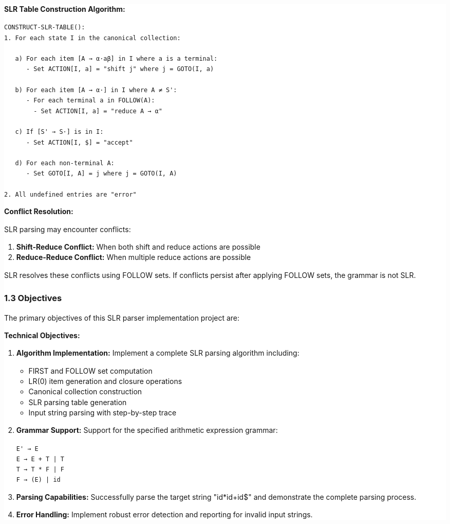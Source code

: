 **SLR Table Construction Algorithm:**

```
CONSTRUCT-SLR-TABLE():
1. For each state I in the canonical collection:
   
   a) For each item [A → α·aβ] in I where a is a terminal:
      - Set ACTION[I, a] = "shift j" where j = GOTO(I, a)
   
   b) For each item [A → α·] in I where A ≠ S':
      - For each terminal a in FOLLOW(A):
        - Set ACTION[I, a] = "reduce A → α"
   
   c) If [S' → S·] is in I:
      - Set ACTION[I, $] = "accept"
   
   d) For each non-terminal A:
      - Set GOTO[I, A] = j where j = GOTO(I, A)

2. All undefined entries are "error"
```

**Conflict Resolution:**

SLR parsing may encounter conflicts:

1. **Shift-Reduce Conflict:** When both shift and reduce actions are possible
2. **Reduce-Reduce Conflict:** When multiple reduce actions are possible

SLR resolves these conflicts using FOLLOW sets. If conflicts persist after applying FOLLOW sets, the grammar is not SLR.

### 1.3 Objectives

The primary objectives of this SLR parser implementation project are:

**Technical Objectives:**

1. **Algorithm Implementation:** Implement a complete SLR parsing algorithm including:
   - FIRST and FOLLOW set computation
   - LR(0) item generation and closure operations
   - Canonical collection construction
   - SLR parsing table generation
   - Input string parsing with step-by-step trace

2. **Grammar Support:** Support for the specified arithmetic expression grammar:
   ```
   E' → E
   E → E + T | T
   T → T * F | F
   F → (E) | id
   ```

3. **Parsing Capabilities:** Successfully parse the target string "id*id+id$" and demonstrate the complete parsing process.

4. **Error Handling:** Implement robust error detection and reporting for invalid input strings.
